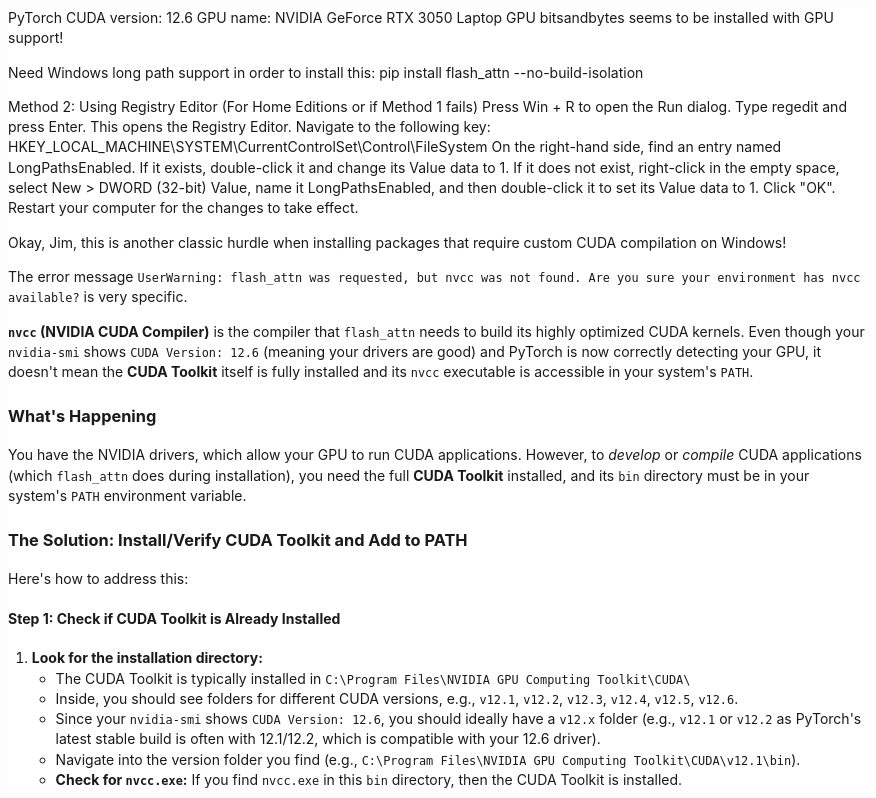 PyTorch CUDA version: 12.6
GPU name: NVIDIA GeForce RTX 3050 Laptop GPU
bitsandbytes seems to be installed with GPU support!

Need Windows long path support in order to install this:
pip install flash_attn --no-build-isolation

Method 2: Using Registry Editor (For Home Editions or if Method 1 fails)
Press Win + R to open the Run dialog.
Type regedit and press Enter. This opens the Registry Editor.
Navigate to the following key:
HKEY_LOCAL_MACHINE\SYSTEM\CurrentControlSet\Control\FileSystem
On the right-hand side, find an entry named LongPathsEnabled.
If it exists, double-click it and change its Value data to 1.
If it does not exist, right-click in the empty space, select New > DWORD (32-bit) Value, name it LongPathsEnabled, and then double-click it to set its Value data to 1.
Click "OK".
Restart your computer for the changes to take effect.




Okay, Jim, this is another classic hurdle when installing packages that require custom CUDA compilation on Windows!

The error message `UserWarning: flash_attn was requested, but nvcc was not found. Are you sure your environment has nvcc available?` is very specific.

**`nvcc` (NVIDIA CUDA Compiler)** is the compiler that `flash_attn` needs to build its highly optimized CUDA kernels. Even though your `nvidia-smi` shows `CUDA Version: 12.6` (meaning your drivers are good) and PyTorch is now correctly detecting your GPU, it doesn't mean the **CUDA Toolkit** itself is fully installed and its `nvcc` executable is accessible in your system's `PATH`.

### What's Happening

You have the NVIDIA drivers, which allow your GPU to run CUDA applications. However, to *develop* or *compile* CUDA applications (which `flash_attn` does during installation), you need the full **CUDA Toolkit** installed, and its `bin` directory must be in your system's `PATH` environment variable.

### The Solution: Install/Verify CUDA Toolkit and Add to PATH

Here's how to address this:

#### Step 1: Check if CUDA Toolkit is Already Installed

1.  **Look for the installation directory:**
    *   The CUDA Toolkit is typically installed in `C:\Program Files\NVIDIA GPU Computing Toolkit\CUDA\`
    *   Inside, you should see folders for different CUDA versions, e.g., `v12.1`, `v12.2`, `v12.3`, `v12.4`, `v12.5`, `v12.6`.
    *   Since your `nvidia-smi` shows `CUDA Version: 12.6`, you should ideally have a `v12.x` folder (e.g., `v12.1` or `v12.2` as PyTorch's latest stable build is often with 12.1/12.2, which is compatible with your 12.6 driver).
    *   Navigate into the version folder you find (e.g., `C:\Program Files\NVIDIA GPU Computing Toolkit\CUDA\v12.1\bin`).
    *   **Check for `nvcc.exe`:** If you find `nvcc.exe` in this `bin` directory, then the CUDA Toolkit is installed.
